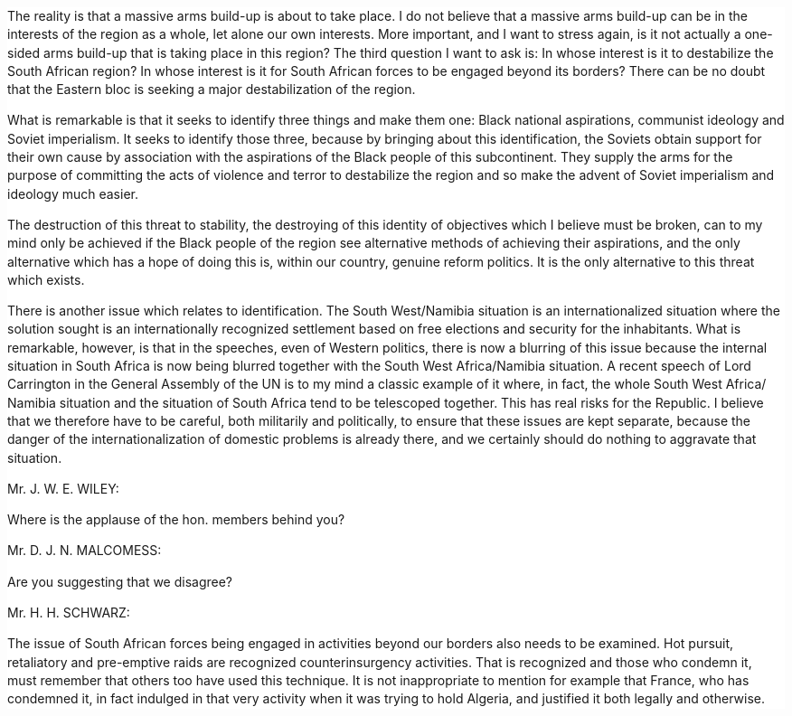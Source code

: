 <p>The reality is that a massive arms build-up is about to take place. I do not believe that a massive arms build-up can be in the interests of the region as a whole, let alone our own interests. More important, and I want to stress again, is it not actually a one-sided arms build-up that is taking place in this region? The third question I want to ask is: In whose interest is it to destabilize the South African region? In whose interest is it for South African forces to be engaged beyond its borders? There can be no doubt that the Eastern bloc is seeking a major destabilization of the region.</p>

<p>What is remarkable is that it seeks to identify three things and make them one: Black national aspirations, communist ideology and Soviet imperialism. It seeks to identify those three, because by bringing about this identification, the Soviets obtain support for their own cause by association with the aspirations of the Black people of this subcontinent. They supply the arms for the purpose of committing the acts of violence and terror to destabilize the region and so make the advent of Soviet imperialism and ideology much easier.</p>

<p>The destruction of this threat to stability, the destroying of this identity of objectives which I believe must be broken, can to my mind only be achieved if the Black people of the region see alternative methods of achieving their aspirations, and the only alternative which has a hope of doing this is, within our country, genuine reform politics. It is the only alternative to this threat which exists.</p>

<p>There is another issue which relates to identification. The South West/Namibia situation is an internationalized situation where the solution sought is an internationally recognized settlement based on free elections and security for the inhabitants. What is remarkable, however, is that in the speeches, even of Western politics, there is now a blurring of this issue because the internal situation in South Africa is now being blurred together with the South West Africa/Namibia situation. A recent speech of Lord Carrington in the General Assembly of the UN is to my mind a classic example of it where, in fact, the whole South West Africa/ Namibia situation and the situation of South Africa tend to be telescoped together. This has real risks for the Republic. I believe that we therefore have to be careful, both militarily and politically, to ensure that these issues are kept separate, because the danger of the internationalization of domestic problems is already there, and we certainly should do nothing to aggravate that situation.</p>

</speech>

<speech by="#wiley">

<from>Mr. <person refersTo="hansard_za">J. W. E. WILEY</person>:</from>

<p>Where is the applause of the hon. members behind you?</p>

</speech>

<speech by="#malcomess">

<from>Mr. <person refersTo="hansard_za">D. J. N. MALCOMESS</person>:</from>

<p>Are you suggesting that we disagree?</p>

</speech>

<speech by="#schwarz">

<from>Mr. <person refersTo="hansard_za">H. H. SCHWARZ</person>:</from>

<p>The issue of South African forces being engaged in activities beyond our borders also needs to be examined. Hot pursuit, retaliatory and pre-emptive raids are recognized counterinsurgency activities. That is recognized and those who condemn it, must remember that others too have used this technique. It is not inappropriate to mention for example that France, who has condemned it, in fact indulged in that very activity when it was trying to hold Algeria, and justified it both legally and otherwise.</p>
